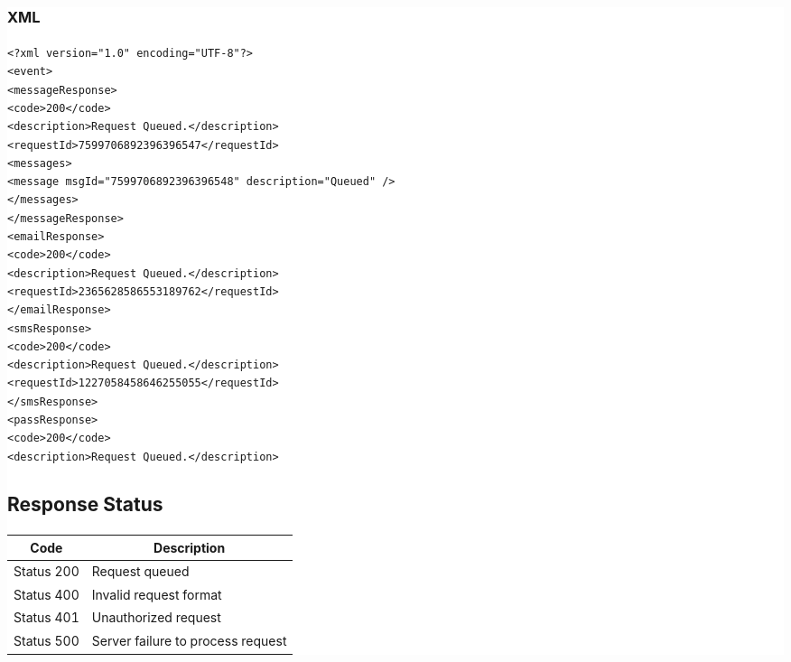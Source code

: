 ### XML

```
<?xml version="1.0" encoding="UTF-8"?>  
<event>  
<messageResponse>  
<code>200</code>  
<description>Request Queued.</description>  
<requestId>7599706892396396547</requestId>  
<messages>  
<message msgId="7599706892396396548" description="Queued" />  
</messages>  
</messageResponse>  
<emailResponse>  
<code>200</code>  
<description>Request Queued.</description>  
<requestId>2365628586553189762</requestId>  
</emailResponse>  
<smsResponse>  
<code>200</code>  
<description>Request Queued.</description>  
<requestId>1227058458646255055</requestId>  
</smsResponse>  
<passResponse>  
<code>200</code>  
<description>Request Queued.</description>

```

## Response Status

| Code       | Description                       |
| ---------- | --------------------------------- |
| Status 200 | Request queued                    |
| Status 400 | Invalid request format            |
| Status 401 | Unauthorized request              |
| Status 500 | Server failure to process request |
